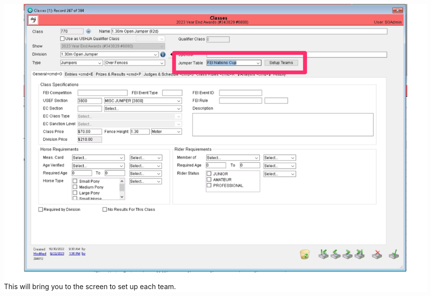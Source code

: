 <figure><img src="../.gitbook/assets/Pasted_Graphic_8.png" alt=""><figcaption></figcaption></figure>

This will bring you to the screen to set up each team.&#x20;
